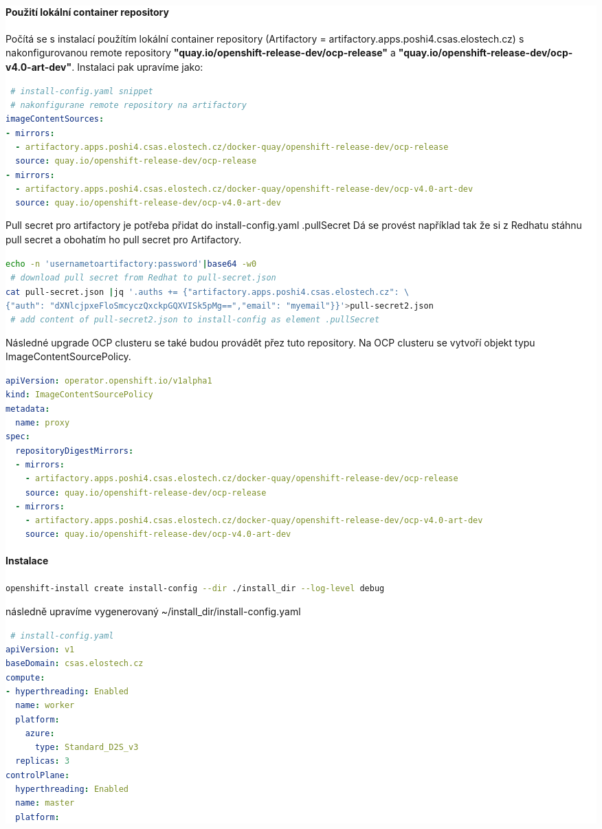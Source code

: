 #### Použití lokální container repository
Počítá se s instalací použítím lokální container repository (Artifactory = artifactory.apps.poshi4.csas.elostech.cz) s nakonfigurovanou remote repository
**"quay.io/openshift-release-dev/ocp-release"** a **"quay.io/openshift-release-dev/ocp-v4.0-art-dev"**.
Instalaci pak upravíme jako:
```yaml
 # install-config.yaml snippet
 # nakonfigurane remote repository na artifactory 
imageContentSources:
- mirrors:
  - artifactory.apps.poshi4.csas.elostech.cz/docker-quay/openshift-release-dev/ocp-release
  source: quay.io/openshift-release-dev/ocp-release
- mirrors:
  - artifactory.apps.poshi4.csas.elostech.cz/docker-quay/openshift-release-dev/ocp-v4.0-art-dev
  source: quay.io/openshift-release-dev/ocp-v4.0-art-dev
```
Pull secret pro artifactory je potřeba přidat do install-config.yaml .pullSecret
Dá se provést například tak že si z Redhatu stáhnu pull secret a obohatím ho pull secret pro Artifactory.
```sh
echo -n 'usernametoartifactory:password'|base64 -w0
 # download pull secret from Redhat to pull-secret.json
cat pull-secret.json |jq '.auths += {"artifactory.apps.poshi4.csas.elostech.cz": \
{"auth": "dXNlcjpxeFloSmcyczQxckpGQXVISk5pMg==","email": "myemail"}}'>pull-secret2.json
 # add content of pull-secret2.json to install-config as element .pullSecret
```

Následné upgrade OCP clusteru se také budou provádět přez tuto repository. Na OCP clusteru se vytvoří objekt typu ImageContentSourcePolicy.

```yaml
apiVersion: operator.openshift.io/v1alpha1
kind: ImageContentSourcePolicy
metadata:
  name: proxy
spec:
  repositoryDigestMirrors:
  - mirrors:
    - artifactory.apps.poshi4.csas.elostech.cz/docker-quay/openshift-release-dev/ocp-release
    source: quay.io/openshift-release-dev/ocp-release
  - mirrors:
    - artifactory.apps.poshi4.csas.elostech.cz/docker-quay/openshift-release-dev/ocp-v4.0-art-dev
    source: quay.io/openshift-release-dev/ocp-v4.0-art-dev
```
#### Instalace
```sh
openshift-install create install-config --dir ./install_dir --log-level debug
```
následně upravíme vygenerovaný ~/install_dir/install-config.yaml 
```yaml
 # install-config.yaml
apiVersion: v1
baseDomain: csas.elostech.cz
compute:
- hyperthreading: Enabled
  name: worker
  platform:
    azure:
      type: Standard_D2S_v3
  replicas: 3
controlPlane:
  hyperthreading: Enabled
  name: master
  platform:
```
